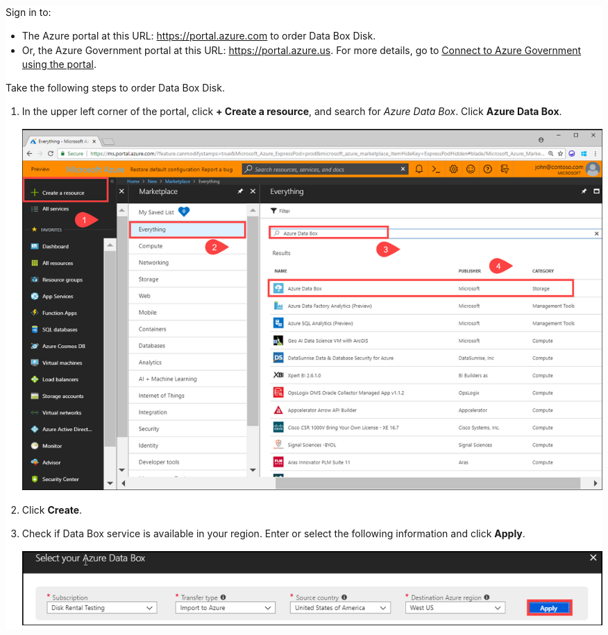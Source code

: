 Sign in to:

- The Azure portal at this URL: https://portal.azure.com to order Data Box Disk.
- Or, the Azure Government portal at this URL: https://portal.azure.us. For more details, go to [Connect to Azure Government using the portal](https://docs.microsoft.com/azure/azure-government/documentation-government-get-started-connect-with-portal).

Take the following steps to order Data Box Disk.

1. In the upper left corner of the portal, click **+ Create a resource**, and search for *Azure Data Box*. Click **Azure Data Box**.
    
   ![Search Azure Data Box 1](media/data-box-disk-deploy-ordered/search-data-box11.png)

2. Click **Create**.

3. Check if Data Box service is available in your region. Enter or select the following information and click **Apply**.

    ![Select Data Box Disk option](media/data-box-disk-deploy-ordered/select-data-box-sku-1.png)
